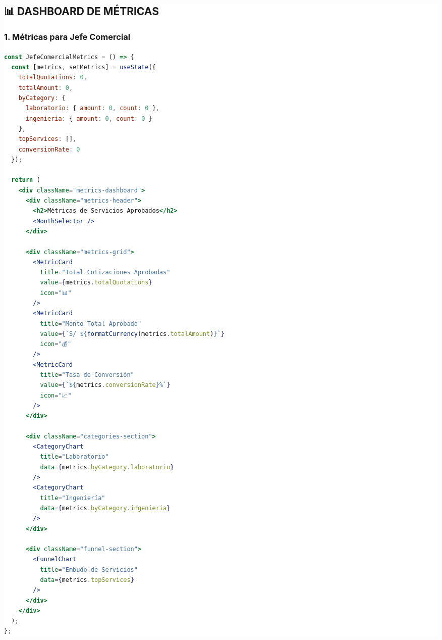 ## 📊 **DASHBOARD DE MÉTRICAS**

### **1. Métricas para Jefe Comercial**
```jsx
const JefeComercialMetrics = () => {
  const [metrics, setMetrics] = useState({
    totalQuotations: 0,
    totalAmount: 0,
    byCategory: {
      laboratorio: { amount: 0, count: 0 },
      ingenieria: { amount: 0, count: 0 }
    },
    topServices: [],
    conversionRate: 0
  });
  
  return (
    <div className="metrics-dashboard">
      <div className="metrics-header">
        <h2>Métricas de Servicios Aprobados</h2>
        <MonthSelector />
      </div>
      
      <div className="metrics-grid">
        <MetricCard 
          title="Total Cotizaciones Aprobadas" 
          value={metrics.totalQuotations}
          icon="📊"
        />
        <MetricCard 
          title="Monto Total Aprobado" 
          value={`S/ ${formatCurrency(metrics.totalAmount)}`}
          icon="💰"
        />
        <MetricCard 
          title="Tasa de Conversión" 
          value={`${metrics.conversionRate}%`}
          icon="📈"
        />
      </div>
      
      <div className="categories-section">
        <CategoryChart 
          title="Laboratorio" 
          data={metrics.byCategory.laboratorio} 
        />
        <CategoryChart 
          title="Ingeniería" 
          data={metrics.byCategory.ingenieria} 
        />
      </div>
      
      <div className="funnel-section">
        <FunnelChart 
          title="Embudo de Servicios" 
          data={metrics.topServices} 
        />
      </div>
    </div>
  );
};
```
